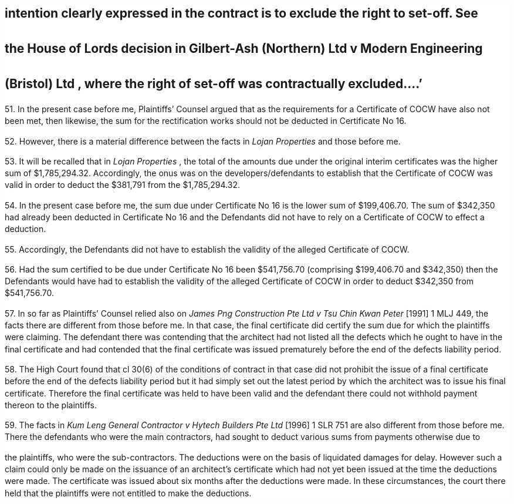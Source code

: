 ## intention clearly expressed in the contract is to exclude the right to set-off. See 

## the House of Lords decision in Gilbert-Ash (Northern) Ltd v Modern Engineering 

## (Bristol) Ltd , where the right of set-off was contractually excluded....’ 

51\. In the present case before me, Plaintiffs’ Counsel argued that as the requirements for a Certificate of COCW have also not been met, then likewise, the sum for the rectification works should not be deducted in Certificate No 16. 

52\. However, there is a material difference between the facts in _Lojan Properties_ and those before me. 

53\. It will be recalled that in _Lojan Properties_ , the total of the amounts due under the original interim certificates was the higher sum of $1,785,294.32. Accordingly, the onus was on the developers/defendants to establish that the Certificate of COCW was valid in order to deduct the $381,791 from the $1,785,294.32. 

54\. In the present case before me, the sum due under Certificate No 16 is the lower sum of $199,406.70. The sum of $342,350 had already been deducted in Certificate No 16 and the Defendants did not have to rely on a Certificate of COCW to effect a deduction. 

55\. Accordingly, the Defendants did not have to establish the validity of the alleged Certificate of COCW. 

56\. Had the sum certified to be due under Certificate No 16 been $541,756.70 (comprising $199,406.70 and $342,350) then the Defendants would have had to establish the validity of the alleged Certificate of COCW in order to deduct $342,350 from $541,756.70. 

57\. In so far as Plaintiffs’ Counsel relied also on _James Png Construction Pte Ltd v Tsu Chin Kwan Peter_ [1991] 1 MLJ 449, the facts there are different from those before me. In that case, the final certificate did certify the sum due for which the plaintiffs were claiming. The defendant there was contending that the architect had not listed all the defects which he ought to have in the final certificate and had contended that the final certificate was issued prematurely before the end of the defects liability period. 

58\. The High Court found that cl 30(6) of the conditions of contract in that case did not prohibit the issue of a final certificate before the end of the defects liability period but it had simply set out the latest period by which the architect was to issue his final certificate. Therefore the final certificate was held to have been valid and the defendant there could not withhold payment thereon to the plaintiffs. 

59\. The facts in _Kum Leng General Contractor v Hytech Builders Pte Ltd_ <span class="citation">[1996] 1 SLR 751</span> are also different from those before me. There the defendants who were the main contractors, had sought to deduct various sums from payments otherwise due to 


the plaintiffs, who were the sub-contractors. The deductions were on the basis of liquidated damages for delay. However such a claim could only be made on the issuance of an architect’s certificate which had not yet been issued at the time the deductions were made. The certificate was issued about six months after the deductions were made. In these circumstances, the court there held that the plaintiffs were not entitled to make the deductions. 
